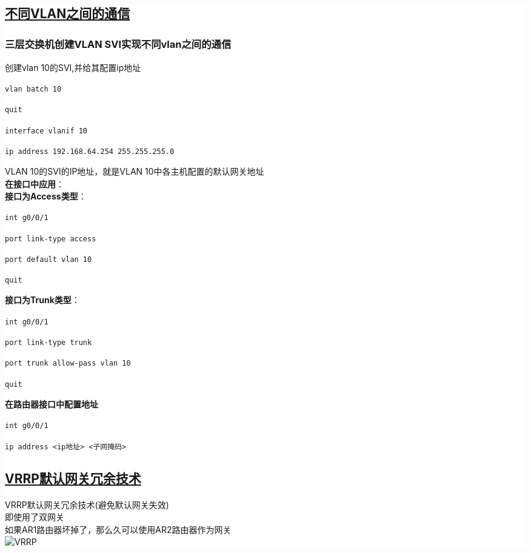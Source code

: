 

## [不同VLAN之间的通信](#不同VLAN之间的通信)
### 三层交换机创建VLAN SVI实现不同vlan之间的通信  
创建vlan 10的SVI,并给其配置ip地址  
```
vlan batch 10
```  
```
quit
```  
```
interface vlanif 10
```  
```
ip address 192.168.64.254 255.255.255.0
```  
VLAN 10的SVI的IP地址，就是VLAN 10中各主机配置的默认网关地址  
**在接口中应用**：  
**接口为Access类型**：  
```
int g0/0/1
```  
```
port link-type access
```  
```
port default vlan 10
```  
```
quit
```  
**接口为Trunk类型**：  
```
int g0/0/1
```  
```
port link-type trunk
```  
```
port trunk allow-pass vlan 10
```  
```
quit
```  
**在路由器接口中配置地址**  
```
int g0/0/1
```  
```
ip address <ip地址> <子网掩码>
```  



## [VRRP默认网关冗余技术](#VRRP默认网关冗余技术)
VRRP默认网关冗余技术(避免默认网关失效)  
即使用了双网关  
如果AR1路由器坏掉了，那么久可以使用AR2路由器作为网关  
![VRRP](https://github.com/user-attachments/assets/73aca3af-da7a-4a8b-a123-60f8fb12abc3)
